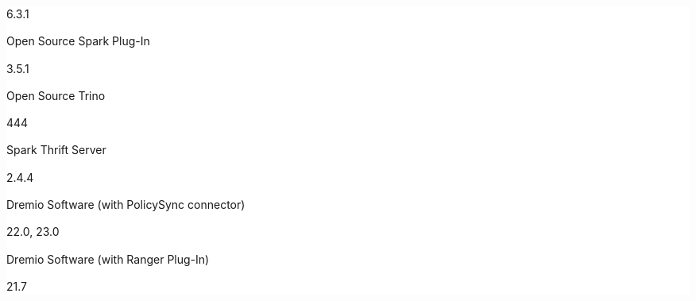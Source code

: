 6.3.1

</td></tr>  
<tr>  
<td>

Open Source Spark Plug-In

</td>  
<td>

3.5.1

</td></tr>  
<tr>  
<td>

Open Source Trino

</td>  
<td>

444

</td></tr>  
<tr>  
<td>

Spark Thrift Server

</td>  
<td>

2.4.4

</td></tr>  
<tr>  
<td>

Dremio Software (with PolicySync connector)

</td>  
<td>

22.0, 23.0

</td></tr>  
<tr>  
<td>

Dremio Software (with Ranger Plug-In)

</td>  
<td>

21.7

</td></tr>  
<tr>  
<td>
